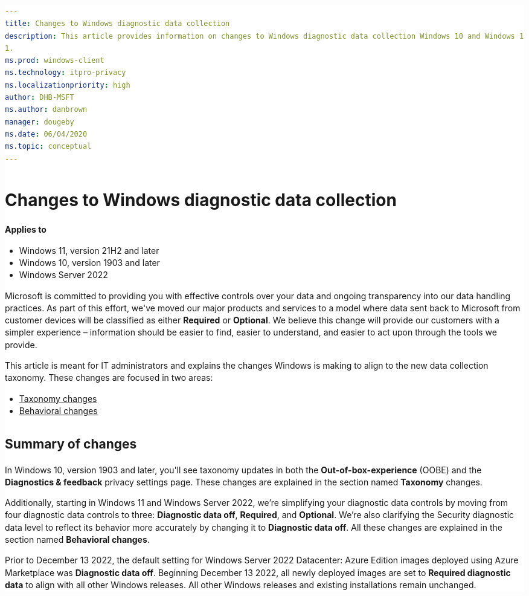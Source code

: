 ```yaml
---
title: Changes to Windows diagnostic data collection
description: This article provides information on changes to Windows diagnostic data collection Windows 10 and Windows 11.
ms.prod: windows-client
ms.technology: itpro-privacy
ms.localizationpriority: high
author: DHB-MSFT
ms.author: danbrown
manager: dougeby
ms.date: 06/04/2020
ms.topic: conceptual
---
```


# Changes to Windows diagnostic data collection

**Applies to**
- Windows 11, version 21H2 and later
- Windows 10, version 1903 and later
- Windows Server 2022

Microsoft is committed to providing you with effective controls over your data and ongoing transparency into our data handling practices. As part of this effort, we've moved our major products and services to a model where data sent back to Microsoft from customer devices will be classified as either **Required** or **Optional**. We believe this change will provide our customers with a simpler experience – information should be easier to find, easier to understand, and easier to act upon through the tools we provide.

This article is meant for IT administrators and explains the changes Windows is making to align to the new data collection taxonomy. These changes are focused in two areas:

- [Taxonomy changes](#taxonomy-changes)
- [Behavioral changes](#behavioral-changes)

## Summary of changes

In Windows 10, version 1903 and later, you'll see taxonomy updates in both the **Out-of-box-experience** (OOBE) and the **Diagnostics & feedback** privacy settings page. These changes are explained in the section named **Taxonomy** changes.

Additionally, starting in Windows 11 and Windows Server 2022, we’re simplifying your diagnostic data controls by moving from four diagnostic data controls to three: **Diagnostic data off**, **Required**, and **Optional**. We’re also clarifying the Security diagnostic data level to reflect its behavior more accurately by changing it to **Diagnostic data off**. All these changes are explained in the section named **Behavioral changes**.

Prior to December 13 2022, the default setting for Windows Server 2022 Datacenter: Azure Edition images deployed using Azure Marketplace was **Diagnostic data off**. Beginning December 13 2022, all newly deployed images are set to **Required diagnostic data** to align with all other Windows releases. All other Windows releases and existing installations remain unchanged.
